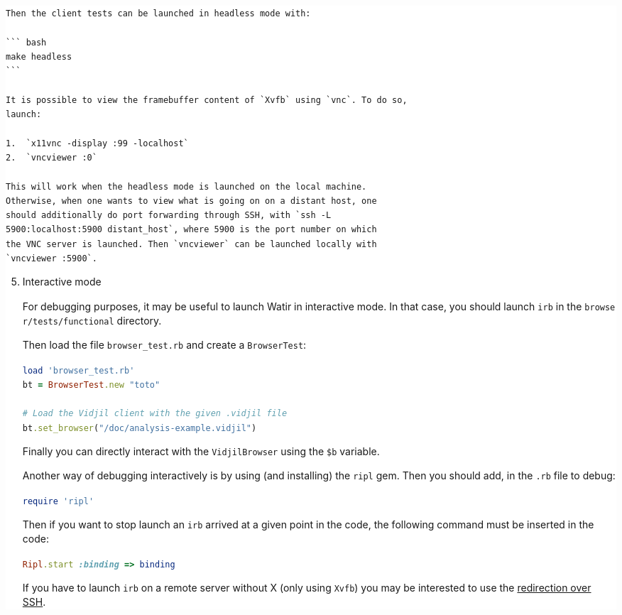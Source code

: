     Then the client tests can be launched in headless mode with:
    
    ``` bash
    make headless
    ```
    
    It is possible to view the framebuffer content of `Xvfb` using `vnc`. To do so,
    launch:
    
    1.  `x11vnc -display :99 -localhost`
    2.  `vncviewer :0`

    This will work when the headless mode is launched on the local machine.
    Otherwise, when one wants to view what is going on on a distant host, one
    should additionally do port forwarding through SSH, with `ssh -L
    5900:localhost:5900 distant_host`, where 5900 is the port number on which
    the VNC server is launched. Then `vncviewer` can be launched locally with
    `vncviewer :5900`.

5.  Interactive mode
    
    For debugging purposes, it may be useful to launch Watir in interactive
    mode. In that case, you should launch `irb` in the `browser/tests/functional`
    directory.
    
    Then load the file `browser_test.rb` and create a `BrowserTest`:
    
    ``` ruby
    load 'browser_test.rb'
    bt = BrowserTest.new "toto"
    
    # Load the Vidjil client with the given .vidjil file
    bt.set_browser("/doc/analysis-example.vidjil")
    ```
    
    Finally you can directly interact with the `VidjilBrowser` using the `$b`
    variable.
    
    Another way of debugging interactively is by using (and installing) the
    `ripl` gem. Then you should add, in the `.rb` file to debug:
    
    ``` ruby
    require 'ripl'
    ```
    
    Then if you want to stop launch an `irb` arrived at a given point in the
    code, the following command must be inserted in the code:
    
    ``` ruby
    Ripl.start :binding => binding
    ```
    
    If you have to launch `irb` on a remote server without X (only using `Xvfb`)
    you may be interested to use the [redirection over SSH](https://en.wikipedia.org/wiki/Xvfb#Remote_control_over_SSH).

